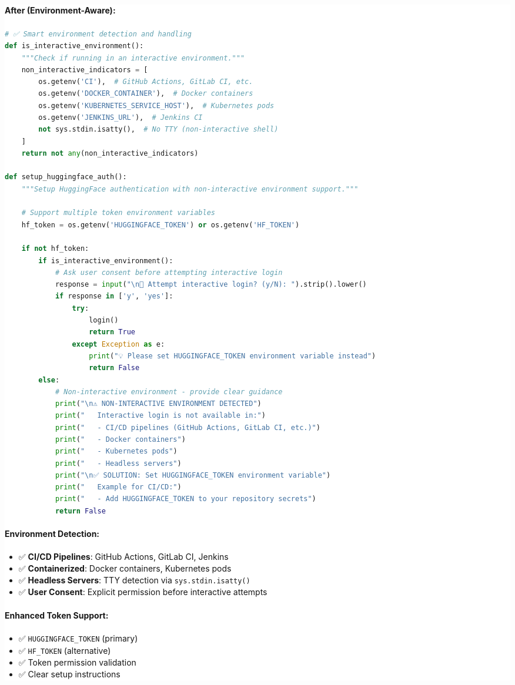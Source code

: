 #### **After (Environment-Aware):**
```python
# ✅ Smart environment detection and handling
def is_interactive_environment():
    """Check if running in an interactive environment."""
    non_interactive_indicators = [
        os.getenv('CI'),  # GitHub Actions, GitLab CI, etc.
        os.getenv('DOCKER_CONTAINER'),  # Docker containers
        os.getenv('KUBERNETES_SERVICE_HOST'),  # Kubernetes pods
        os.getenv('JENKINS_URL'),  # Jenkins CI
        not sys.stdin.isatty(),  # No TTY (non-interactive shell)
    ]
    return not any(non_interactive_indicators)

def setup_huggingface_auth():
    """Setup HuggingFace authentication with non-interactive environment support."""
    
    # Support multiple token environment variables
    hf_token = os.getenv('HUGGINGFACE_TOKEN') or os.getenv('HF_TOKEN')
    
    if not hf_token:
        if is_interactive_environment():
            # Ask user consent before attempting interactive login
            response = input("\n🤔 Attempt interactive login? (y/N): ").strip().lower()
            if response in ['y', 'yes']:
                try:
                    login()
                    return True
                except Exception as e:
                    print("💡 Please set HUGGINGFACE_TOKEN environment variable instead")
                    return False
        else:
            # Non-interactive environment - provide clear guidance
            print("\n⚠️ NON-INTERACTIVE ENVIRONMENT DETECTED")
            print("   Interactive login is not available in:")
            print("   - CI/CD pipelines (GitHub Actions, GitLab CI, etc.)")
            print("   - Docker containers") 
            print("   - Kubernetes pods")
            print("   - Headless servers")
            print("\n✅ SOLUTION: Set HUGGINGFACE_TOKEN environment variable")
            print("   Example for CI/CD:")
            print("   - Add HUGGINGFACE_TOKEN to your repository secrets")
            return False
```

#### **Environment Detection:**
- ✅ **CI/CD Pipelines**: GitHub Actions, GitLab CI, Jenkins
- ✅ **Containerized**: Docker containers, Kubernetes pods
- ✅ **Headless Servers**: TTY detection via `sys.stdin.isatty()`
- ✅ **User Consent**: Explicit permission before interactive attempts

#### **Enhanced Token Support:**
- ✅ `HUGGINGFACE_TOKEN` (primary)
- ✅ `HF_TOKEN` (alternative)
- ✅ Token permission validation
- ✅ Clear setup instructions
